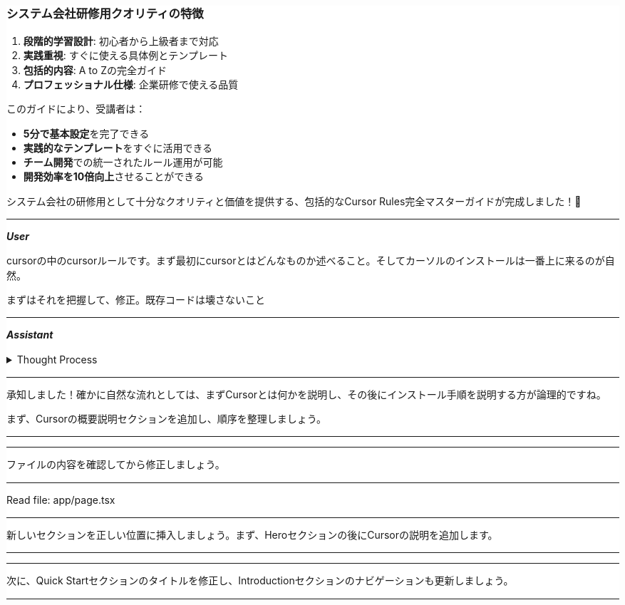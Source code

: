 ### **システム会社研修用クオリティの特徴**

1. **段階的学習設計**: 初心者から上級者まで対応
2. **実践重視**: すぐに使える具体例とテンプレート
3. **包括的内容**: A to Zの完全ガイド
4. **プロフェッショナル仕様**: 企業研修で使える品質

このガイドにより、受講者は：
- **5分で基本設定**を完了できる
- **実践的なテンプレート**をすぐに活用できる
- **チーム開発**での統一されたルール運用が可能
- **開発効率を10倍向上**させることができる

システム会社の研修用として十分なクオリティと価値を提供する、包括的なCursor Rules完全マスターガイドが完成しました！🚀

---

_**User**_

cursorの中のcursorルールです。まず最初にcursorとはどんなものか述べること。そしてカーソルのインストールは一番上に来るのが自然。


まずはそれを把握して、修正。既存コードは壊さないこと

---

_**Assistant**_

<think><details><summary>Thought Process</summary></details></think>

---

承知しました！確かに自然な流れとしては、まずCursorとは何かを説明し、その後にインストール手順を説明する方が論理的ですね。

まず、Cursorの概要説明セクションを追加し、順序を整理しましょう。

---



---

ファイルの内容を確認してから修正しましょう。

---

Read file: app/page.tsx

---

新しいセクションを正しい位置に挿入しましょう。まず、Heroセクションの後にCursorの説明を追加します。

---



---

次に、Quick Startセクションのタイトルを修正し、Introductionセクションのナビゲーションも更新しましょう。

---
